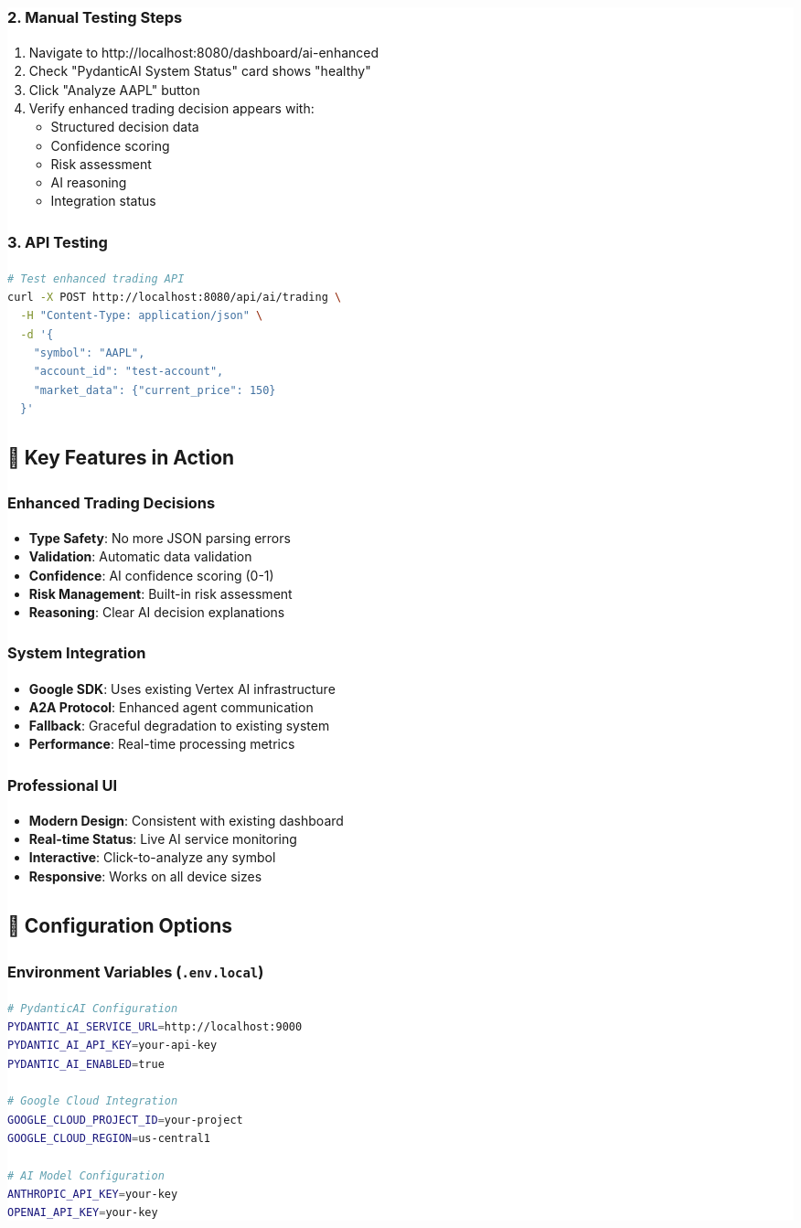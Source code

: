 ### **2. Manual Testing Steps**
1. Navigate to http://localhost:8080/dashboard/ai-enhanced
2. Check "PydanticAI System Status" card shows "healthy"
3. Click "Analyze AAPL" button  
4. Verify enhanced trading decision appears with:
   - Structured decision data
   - Confidence scoring
   - Risk assessment
   - AI reasoning
   - Integration status

### **3. API Testing**
```bash
# Test enhanced trading API
curl -X POST http://localhost:8080/api/ai/trading \
  -H "Content-Type: application/json" \
  -d '{
    "symbol": "AAPL",
    "account_id": "test-account",
    "market_data": {"current_price": 150}
  }'
```

## 🎯 **Key Features in Action**

### **Enhanced Trading Decisions**
- **Type Safety**: No more JSON parsing errors
- **Validation**: Automatic data validation  
- **Confidence**: AI confidence scoring (0-1)
- **Risk Management**: Built-in risk assessment
- **Reasoning**: Clear AI decision explanations

### **System Integration**
- **Google SDK**: Uses existing Vertex AI infrastructure
- **A2A Protocol**: Enhanced agent communication
- **Fallback**: Graceful degradation to existing system
- **Performance**: Real-time processing metrics

### **Professional UI**
- **Modern Design**: Consistent with existing dashboard
- **Real-time Status**: Live AI service monitoring
- **Interactive**: Click-to-analyze any symbol
- **Responsive**: Works on all device sizes

## 🔧 **Configuration Options**

### **Environment Variables** (`.env.local`)
```bash
# PydanticAI Configuration
PYDANTIC_AI_SERVICE_URL=http://localhost:9000
PYDANTIC_AI_API_KEY=your-api-key
PYDANTIC_AI_ENABLED=true

# Google Cloud Integration
GOOGLE_CLOUD_PROJECT_ID=your-project
GOOGLE_CLOUD_REGION=us-central1

# AI Model Configuration  
ANTHROPIC_API_KEY=your-key
OPENAI_API_KEY=your-key
```
